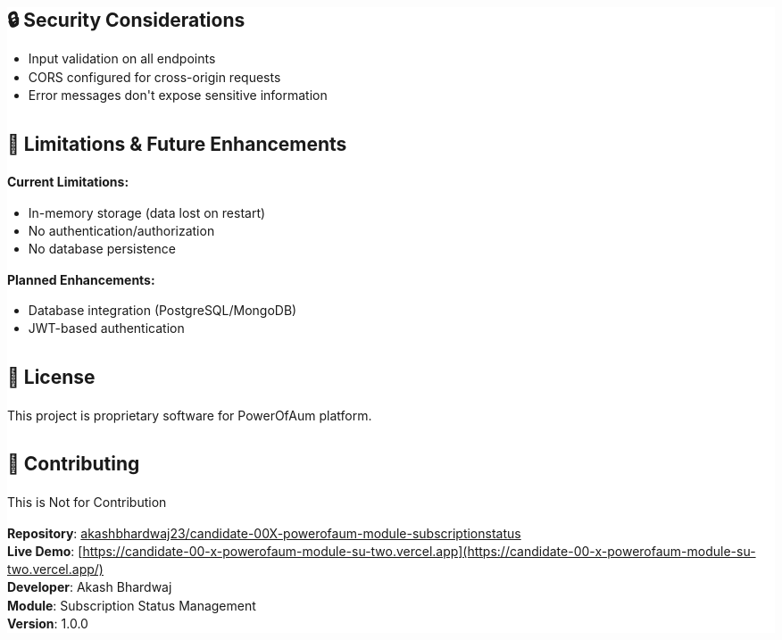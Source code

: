 
## 🔒 Security Considerations

- Input validation on all endpoints
- CORS configured for cross-origin requests
- Error messages don't expose sensitive information

## 🚧 Limitations & Future Enhancements

**Current Limitations:**
- In-memory storage (data lost on restart)
- No authentication/authorization
- No database persistence

**Planned Enhancements:**
- Database integration (PostgreSQL/MongoDB)
- JWT-based authentication

## 📄 License

This project is proprietary software for PowerOfAum platform.

## 🤝 Contributing

This is Not for Contribution


**Repository**: [akashbhardwaj23/candidate-00X-powerofaum-module-subscriptionstatus](https://github.com/akashbhardwaj23/candidate-00X-powerofaum-module-subscriptionstatus)  
**Live Demo**: [https://candidate-00-x-powerofaum-module-su-two.vercel.app](https://candidate-00-x-powerofaum-module-su-two.vercel.app/)  
**Developer**: Akash Bhardwaj  
**Module**: Subscription Status Management  
**Version**: 1.0.0